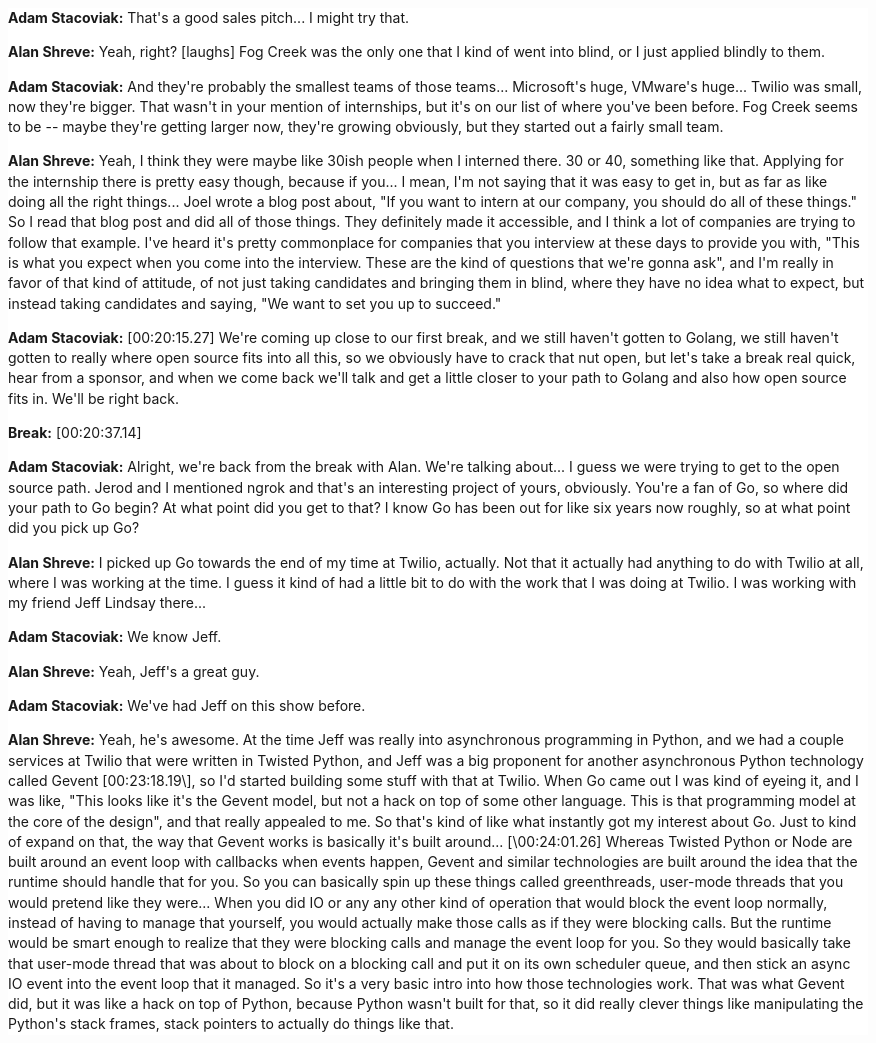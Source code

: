 **Adam Stacoviak:** That's a good sales pitch... I might try that.

**Alan Shreve:** Yeah, right? \[laughs\] Fog Creek was the only one that I kind of went into blind, or I just applied blindly to them.

**Adam Stacoviak:** And they're probably the smallest teams of those teams... Microsoft's huge, VMware's huge... Twilio was small, now they're bigger. That wasn't in your mention of internships, but it's on our list of where you've been before. Fog Creek seems to be -- maybe they're getting larger now, they're growing obviously, but they started out a fairly small team.

**Alan Shreve:** Yeah, I think they were maybe like 30ish people when I interned there. 30 or 40, something like that. Applying for the internship there is pretty easy though, because if you... I mean, I'm not saying that it was easy to get in, but as far as like doing all the right things... Joel wrote a blog post about, "If you want to intern at our company, you should do all of these things." So I read that blog post and did all of those things. They definitely made it accessible, and I think a lot of companies are trying to follow that example. I've heard it's pretty commonplace for companies that you interview at these days to provide you with, "This is what you expect when you come into the interview. These are the kind of questions that we're gonna ask", and I'm really in favor of that kind of attitude, of not just taking candidates and bringing them in blind, where they have no idea what to expect, but instead taking candidates and saying, "We want to set you up to succeed."

**Adam Stacoviak:** \[00:20:15.27\] We're coming up close to our first break, and we still haven't gotten to Golang, we still haven't gotten to really where open source fits into all this, so we obviously have to crack that nut open, but let's take a break real quick, hear from a sponsor, and when we come back we'll talk and get a little closer to your path to Golang and also how open source fits in. We'll be right back.

**Break:** \[00:20:37.14\]

**Adam Stacoviak:** Alright, we're back from the break with Alan. We're talking about... I guess we were trying to get to the open source path. Jerod and I mentioned ngrok and that's an interesting project of yours, obviously. You're a fan of Go, so where did your path to Go begin? At what point did you get to that? I know Go has been out for like six years now roughly, so at what point did you pick up Go?

**Alan Shreve:** I picked up Go towards the end of my time at Twilio, actually. Not that it actually had anything to do with Twilio at all, where I was working at the time. I guess it kind of had a little bit to do with the work that I was doing at Twilio. I was working with my friend Jeff Lindsay there...

**Adam Stacoviak:** We know Jeff.

**Alan Shreve:** Yeah, Jeff's a great guy.

**Adam Stacoviak:** We've had Jeff on this show before.

**Alan Shreve:** Yeah, he's awesome. At the time Jeff was really into asynchronous programming in Python, and we had a couple services at Twilio that were written in Twisted Python, and Jeff was a big proponent for another asynchronous Python technology called Gevent \[00:23:18.19\\\], so I'd started building some stuff with that at Twilio. When Go came out I was kind of eyeing it, and I was like, "This looks like it's the Gevent model, but not a hack on top of some other language. This is that programming model at the core of the design", and that really appealed to me. So that's kind of like what instantly got my interest about Go. Just to kind of expand on that, the way that Gevent works is basically it's built around... \[\\00:24:01.26\] Whereas Twisted Python or Node are built around an event loop with callbacks when events happen, Gevent and similar technologies are built around the idea that the runtime should handle that for you. So you can basically spin up these things called greenthreads, user-mode threads that you would pretend like they were... When you did IO or any any other kind of operation that would block the event loop normally, instead of having to manage that yourself, you would actually make those calls as if they were blocking calls. But the runtime would be smart enough to realize that they were blocking calls and manage the event loop for you. So they would basically take that user-mode thread that was about to block on a blocking call and put it on its own scheduler queue, and then stick an async IO event into the event loop that it managed. So it's a very basic intro into how those technologies work. That was what Gevent did, but it was like a hack on top of Python, because Python wasn't built for that, so it did really clever things like manipulating the Python's stack frames, stack pointers to actually do things like that.
